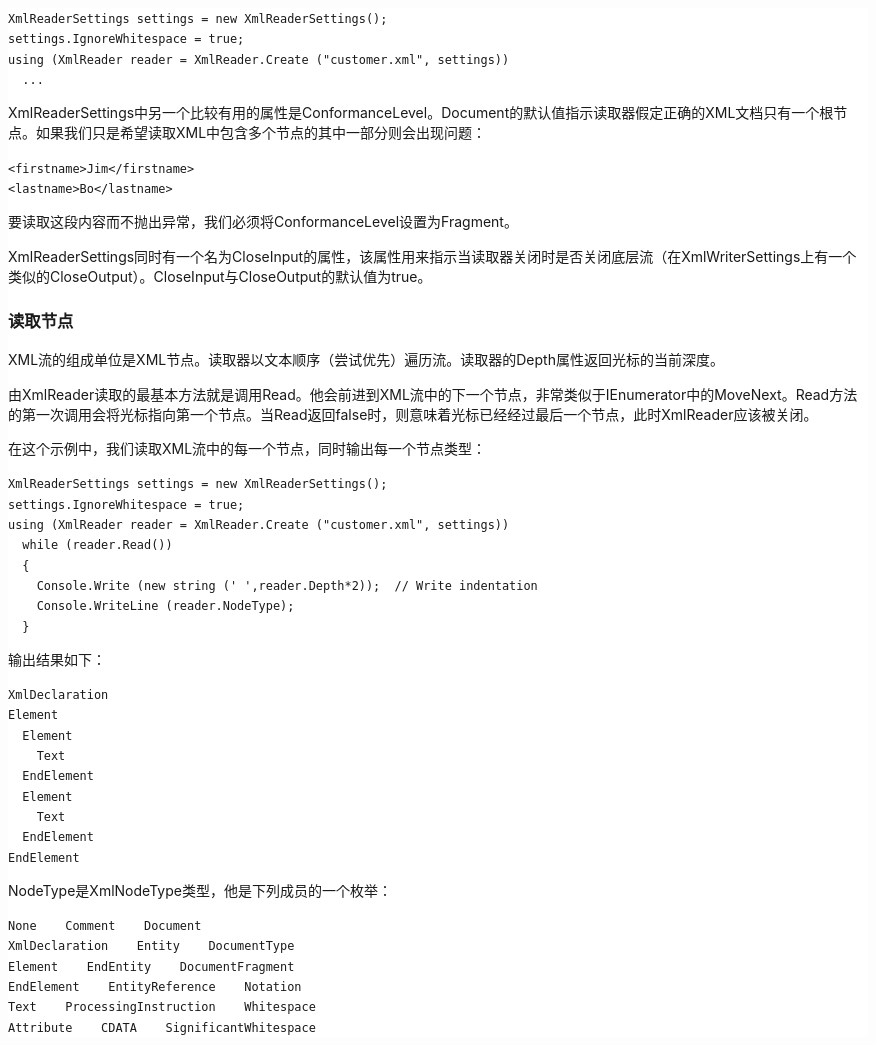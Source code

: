 ``` {.sourceCode .csharp}
XmlReaderSettings settings = new XmlReaderSettings();
settings.IgnoreWhitespace = true;
using (XmlReader reader = XmlReader.Create ("customer.xml", settings))
  ...
```

XmlReaderSettings中另一个比较有用的属性是ConformanceLevel。Document的默认值指示读取器假定正确的XML文档只有一个根节点。如果我们只是希望读取XML中包含多个节点的其中一部分则会出现问题：

``` {.sourceCode .xml}
<firstname>Jim</firstname>
<lastname>Bo</lastname>
```

要读取这段内容而不抛出异常，我们必须将ConformanceLevel设置为Fragment。

XmlReaderSettings同时有一个名为CloseInput的属性，该属性用来指示当读取器关闭时是否关闭底层流（在XmlWriterSettings上有一个类似的CloseOutput）。CloseInput与CloseOutput的默认值为true。

### 读取节点

XML流的组成单位是XML节点。读取器以文本顺序（尝试优先）遍历流。读取器的Depth属性返回光标的当前深度。

由XmlReader读取的最基本方法就是调用Read。他会前进到XML流中的下一个节点，非常类似于IEnumerator中的MoveNext。Read方法的第一次调用会将光标指向第一个节点。当Read返回false时，则意味着光标已经经过最后一个节点，此时XmlReader应该被关闭。

在这个示例中，我们读取XML流中的每一个节点，同时输出每一个节点类型：

``` {.sourceCode .csharp}
XmlReaderSettings settings = new XmlReaderSettings();
settings.IgnoreWhitespace = true;
using (XmlReader reader = XmlReader.Create ("customer.xml", settings))
  while (reader.Read())
  {
    Console.Write (new string (' ',reader.Depth*2));  // Write indentation
    Console.WriteLine (reader.NodeType);
  }
```

输出结果如下：

``` {.sourceCode .csharp}
XmlDeclaration
Element
  Element
    Text
  EndElement
  Element
    Text
  EndElement
EndElement
```

NodeType是XmlNodeType类型，他是下列成员的一个枚举：

``` {.sourceCode .csharp}
None    Comment    Document
XmlDeclaration    Entity    DocumentType
Element    EndEntity    DocumentFragment
EndElement    EntityReference    Notation
Text    ProcessingInstruction    Whitespace
Attribute    CDATA    SignificantWhitespace
```
